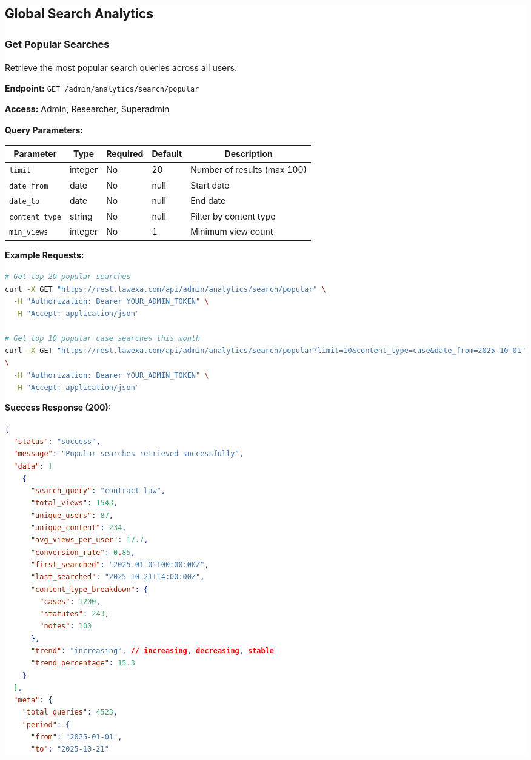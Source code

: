 ## Global Search Analytics

### Get Popular Searches

Retrieve the most popular search queries across all users.

**Endpoint:** `GET /admin/analytics/search/popular`

**Access:** Admin, Researcher, Superadmin

**Query Parameters:**

| Parameter | Type | Required | Default | Description |
|-----------|------|----------|---------|-------------|
| `limit` | integer | No | 20 | Number of results (max 100) |
| `date_from` | date | No | null | Start date |
| `date_to` | date | No | null | End date |
| `content_type` | string | No | null | Filter by content type |
| `min_views` | integer | No | 1 | Minimum view count |

**Example Requests:**
```bash
# Get top 20 popular searches
curl -X GET "https://rest.lawexa.com/api/admin/analytics/search/popular" \
  -H "Authorization: Bearer YOUR_ADMIN_TOKEN" \
  -H "Accept: application/json"

# Get top 10 popular case searches this month
curl -X GET "https://rest.lawexa.com/api/admin/analytics/search/popular?limit=10&content_type=case&date_from=2025-10-01" \
  -H "Authorization: Bearer YOUR_ADMIN_TOKEN" \
  -H "Accept: application/json"
```

**Success Response (200):**
```json
{
  "status": "success",
  "message": "Popular searches retrieved successfully",
  "data": [
    {
      "search_query": "contract law",
      "total_views": 1543,
      "unique_users": 87,
      "unique_content": 234,
      "avg_views_per_user": 17.7,
      "conversion_rate": 0.85,
      "first_searched": "2025-01-01T00:00:00Z",
      "last_searched": "2025-10-21T14:00:00Z",
      "content_type_breakdown": {
        "cases": 1200,
        "statutes": 243,
        "notes": 100
      },
      "trend": "increasing", // increasing, decreasing, stable
      "trend_percentage": 15.3
    }
  ],
  "meta": {
    "total_queries": 4523,
    "period": {
      "from": "2025-01-01",
      "to": "2025-10-21"
```